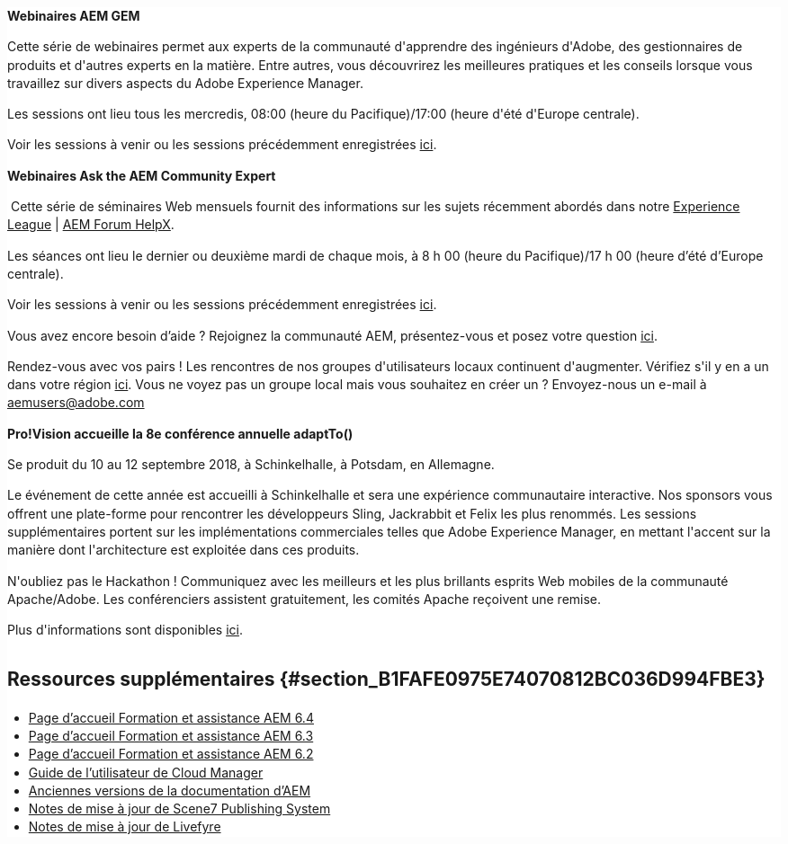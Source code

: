 **Webinaires AEM GEM**

Cette série de webinaires permet aux experts de la communauté d&#39;apprendre des ingénieurs d&#39;Adobe, des gestionnaires de produits et d&#39;autres experts en la matière. Entre autres, vous découvrirez les meilleures pratiques et les conseils lorsque vous travaillez sur divers aspects du Adobe Experience Manager.

Les sessions ont lieu tous les mercredis, 08:00 (heure du Pacifique)/17:00 (heure d&#39;été d&#39;Europe centrale).

Voir les sessions à venir ou les sessions précédemment enregistrées [ici](https://helpx.adobe.com/fr/experience-manager/kt/eseminars/gems/aem-index.html).

**Webinaires Ask the AEM Community Expert**

 Cette série de séminaires Web mensuels fournit des informations sur les sujets récemment abordés dans notre [Experience League](https://landing.adobe.com/experience-league/) | [AEM Forum HelpX](https://forums.adobe.com/community/experience-cloud/marketing-cloud/experience-manager).

Les séances ont lieu le dernier ou deuxième mardi de chaque mois, à 8 h 00 (heure du Pacifique)/17 h 00 (heure d’été d’Europe centrale).

Voir les sessions à venir ou les sessions précédemment enregistrées [ici](https://helpx.adobe.com/experience-manager/kt/eseminars/ask-the-expert/atace-index.html).

Vous avez encore besoin d’aide ? Rejoignez la communauté AEM, présentez-vous et posez votre question [ici](https://forums.adobe.com/message/9643186?cid=AEMNewCommInvite13June_MU_1).

Rendez-vous avec vos pairs ! Les rencontres de nos groupes d&#39;utilisateurs locaux continuent d&#39;augmenter. Vérifiez s&#39;il y en a un dans votre région [ici](https://www.meetup.com/pro/aem/). Vous ne voyez pas un groupe local mais vous souhaitez en créer un ? Envoyez-nous un e-mail à [aemusers@adobe.com](mailto:aemusers@adobe.com)

**Pro!Vision accueille la 8e conférence annuelle adaptTo()**

Se produit du 10 au 12 septembre 2018, à Schinkelhalle, à Potsdam, en Allemagne.

Le événement de cette année est accueilli à Schinkelhalle et sera une expérience communautaire interactive. Nos sponsors vous offrent une plate-forme pour rencontrer les développeurs Sling, Jackrabbit et Felix les plus renommés. Les sessions supplémentaires portent sur les implémentations commerciales telles que Adobe Experience Manager, en mettant l&#39;accent sur la manière dont l&#39;architecture est exploitée dans ces produits.

N&#39;oubliez pas le Hackathon ! Communiquez avec les meilleurs et les plus brillants esprits Web mobiles de la communauté Apache/Adobe. Les conférenciers assistent gratuitement, les comités Apache reçoivent une remise.

Plus d&#39;informations sont disponibles [ici](https://adapt.to/2018/en/conference.html).

## Ressources supplémentaires {#section_B1FAFE0975E74070812BC036D994FBE3}

* [Page d’accueil Formation et assistance AEM 6.4](https://helpx.adobe.com/fr/support/experience-manager/6-4.html)
* [Page d’accueil Formation et assistance AEM 6.3](https://helpx.adobe.com/fr/support/experience-manager/6-3.html)
* [Page d’accueil Formation et assistance AEM 6.2](https://helpx.adobe.com/fr/support/experience-manager/6-2.html)
* [Guide de l’utilisateur de Cloud Manager](https://docs.adobe.com/content/help/fr-FR/experience-manager-cloud-manager/using/introduction-to-cloud-manager.html)
* [Anciennes versions de la documentation d’AEM](https://helpx.adobe.com/fr/experience-manager/aem-previous-versions.html)
* [Notes de mise à jour de Scene7 Publishing System](https://docs.adobe.com/content/help/fr-FR/dynamic-media-developer-resources/release-notes/s7rn2017.html)
* [Notes de mise à jour de Livefyre](https://marketing.adobe.com/resources/help/en_US/livefyre/)
